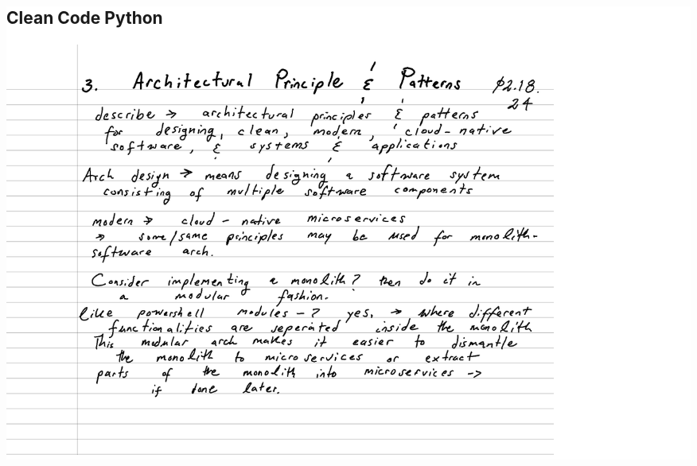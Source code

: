 ## Clean Code Python

<a>
  <img src="https://github.com/stan-alam/Python/blob/develop/cleancode/images/03/cleancodepy03%20-%20page%201.png" width="80%" height="80%">
</a>

<a>